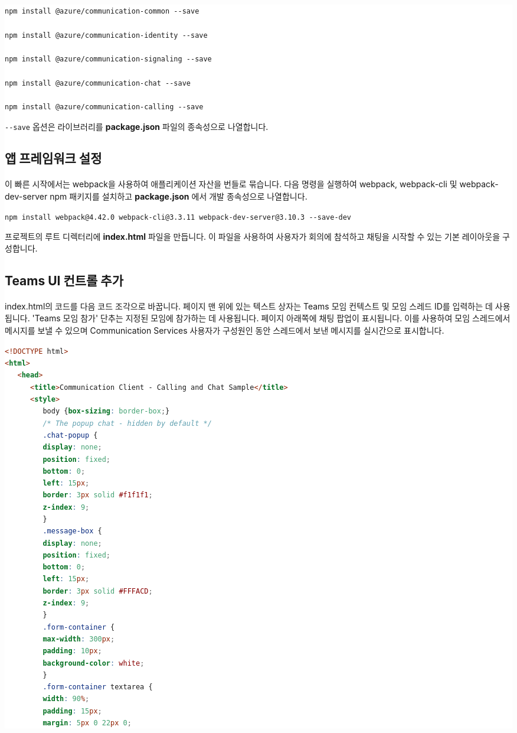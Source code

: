 ```console
npm install @azure/communication-common --save

npm install @azure/communication-identity --save

npm install @azure/communication-signaling --save

npm install @azure/communication-chat --save

npm install @azure/communication-calling --save
```

`--save` 옵션은 라이브러리를 **package.json** 파일의 종속성으로 나열합니다.

## <a name="set-up-the-app-framework"></a>앱 프레임워크 설정

이 빠른 시작에서는 webpack을 사용하여 애플리케이션 자산을 번들로 묶습니다. 다음 명령을 실행하여 webpack, webpack-cli 및 webpack-dev-server npm 패키지를 설치하고 **package.json** 에서 개발 종속성으로 나열합니다.

```console
npm install webpack@4.42.0 webpack-cli@3.3.11 webpack-dev-server@3.10.3 --save-dev
```

프로젝트의 루트 디렉터리에 **index.html** 파일을 만듭니다. 이 파일을 사용하여 사용자가 회의에 참석하고 채팅을 시작할 수 있는 기본 레이아웃을 구성합니다.

## <a name="add-the-teams-ui-controls"></a>Teams UI 컨트롤 추가

index.html의 코드를 다음 코드 조각으로 바꿉니다.
페이지 맨 위에 있는 텍스트 상자는 Teams 모임 컨텍스트 및 모임 스레드 ID를 입력하는 데 사용됩니다. 'Teams 모임 참가' 단추는 지정된 모임에 참가하는 데 사용됩니다.
페이지 아래쪽에 채팅 팝업이 표시됩니다. 이를 사용하여 모임 스레드에서 메시지를 보낼 수 있으며 Communication Services 사용자가 구성원인 동안 스레드에서 보낸 메시지를 실시간으로 표시합니다.

```html
<!DOCTYPE html>
<html>
   <head>
      <title>Communication Client - Calling and Chat Sample</title>
      <style>
         body {box-sizing: border-box;}
         /* The popup chat - hidden by default */
         .chat-popup {
         display: none;
         position: fixed;
         bottom: 0;
         left: 15px;
         border: 3px solid #f1f1f1;
         z-index: 9;
         }
         .message-box {
         display: none;
         position: fixed;
         bottom: 0;
         left: 15px;
         border: 3px solid #FFFACD;
         z-index: 9;
         }
         .form-container {
         max-width: 300px;
         padding: 10px;
         background-color: white;
         }
         .form-container textarea {
         width: 90%;
         padding: 15px;
         margin: 5px 0 22px 0;
```